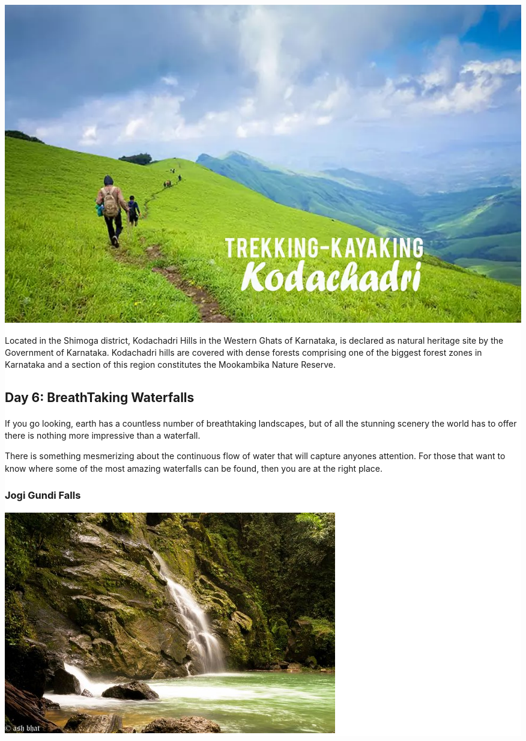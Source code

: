<img src="/img/kodachadri.png" class="img-responsive" alt="">
<p>

Located in the Shimoga district, Kodachadri Hills in the Western Ghats of Karnataka, is declared as natural heritage site by the Government of Karnataka. Kodachadri hills are covered with dense forests comprising one of the biggest forest zones in Karnataka and a section of this region constitutes the Mookambika Nature Reserve.
</p>

<h2>Day 6: BreathTaking Waterfalls </h2>

If you go looking, earth has a countless number of breathtaking landscapes, but of all the stunning scenery the world has to offer there is nothing more impressive than a waterfall.

There is something mesmerizing about the continuous flow of water that will capture anyones attention. For those that want to know where some of the most amazing waterfalls can be found, then you are at the right place.

<h3> Jogi Gundi Falls </h3>
<img src="/img/jogi.jpg" class="img-responsive" alt="">